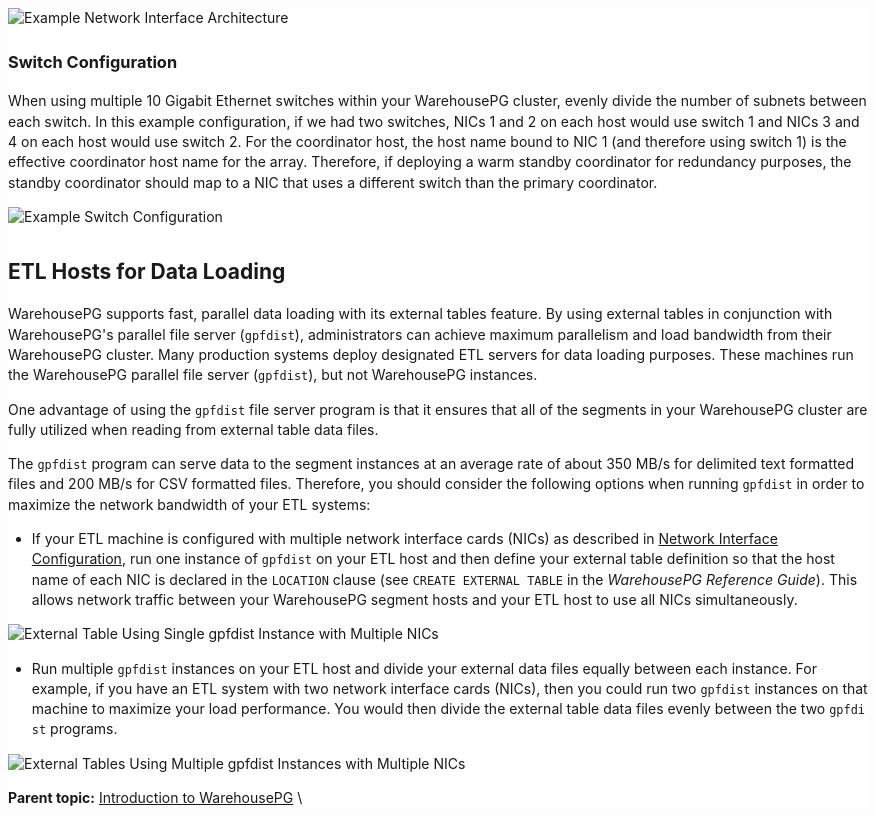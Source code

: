 ![Example Network Interface Architecture](/multi_nic_arch.png "Example Network Interface Architecture")

### <a id="topic12"></a>Switch Configuration

When using multiple 10 Gigabit Ethernet switches within your WarehousePG cluster, evenly divide the number of subnets between each switch. In this example configuration, if we had two switches, NICs 1 and 2 on each host would use switch 1 and NICs 3 and 4 on each host would use switch 2. For the coordinator host, the host name bound to NIC 1 \(and therefore using switch 1\) is the effective coordinator host name for the array. Therefore, if deploying a warm standby coordinator for redundancy purposes, the standby coordinator should map to a NIC that uses a different switch than the primary coordinator.

![Example Switch Configuration](/multi_switch_arch.png "Example Switch Configuration")

## <a id="topic13"></a>ETL Hosts for Data Loading

WarehousePG supports fast, parallel data loading with its external tables feature. By using external tables in conjunction with WarehousePG's parallel file server \(`gpfdist`\), administrators can achieve maximum parallelism and load bandwidth from their WarehousePG cluster. Many production systems deploy designated ETL servers for data loading purposes. These machines run the WarehousePG parallel file server \(`gpfdist`\), but not WarehousePG instances.

One advantage of using the `gpfdist` file server program is that it ensures that all of the segments in your WarehousePG cluster are fully utilized when reading from external table data files.

The `gpfdist` program can serve data to the segment instances at an average rate of about 350 MB/s for delimited text formatted files and 200 MB/s for CSV formatted files. Therefore, you should consider the following options when running `gpfdist` in order to maximize the network bandwidth of your ETL systems:

-   If your ETL machine is configured with multiple network interface cards \(NICs\) as described in [Network Interface Configuration](#topic11), run one instance of `gpfdist` on your ETL host and then define your external table definition so that the host name of each NIC is declared in the `LOCATION` clause \(see `CREATE EXTERNAL TABLE` in the *WarehousePG Reference Guide*\). This allows network traffic between your WarehousePG segment hosts and your ETL host to use all NICs simultaneously.

![External Table Using Single gpfdist Instance with Multiple NICs](/external_tables_multinic.png "External Table Using Single gpfdist Instance with Multiple NICs")

-   Run multiple `gpfdist` instances on your ETL host and divide your external data files equally between each instance. For example, if you have an ETL system with two network interface cards \(NICs\), then you could run two `gpfdist` instances on that machine to maximize your load performance. You would then divide the external table data files evenly between the two `gpfdist` programs.

![External Tables Using Multiple gpfdist Instances with Multiple NICs](/external_tables.png "External Tables Using Multiple gpfdist Instances with Multiple NICs")

**Parent topic:** [Introduction to WarehousePG](preinstall_concepts.html)
\
